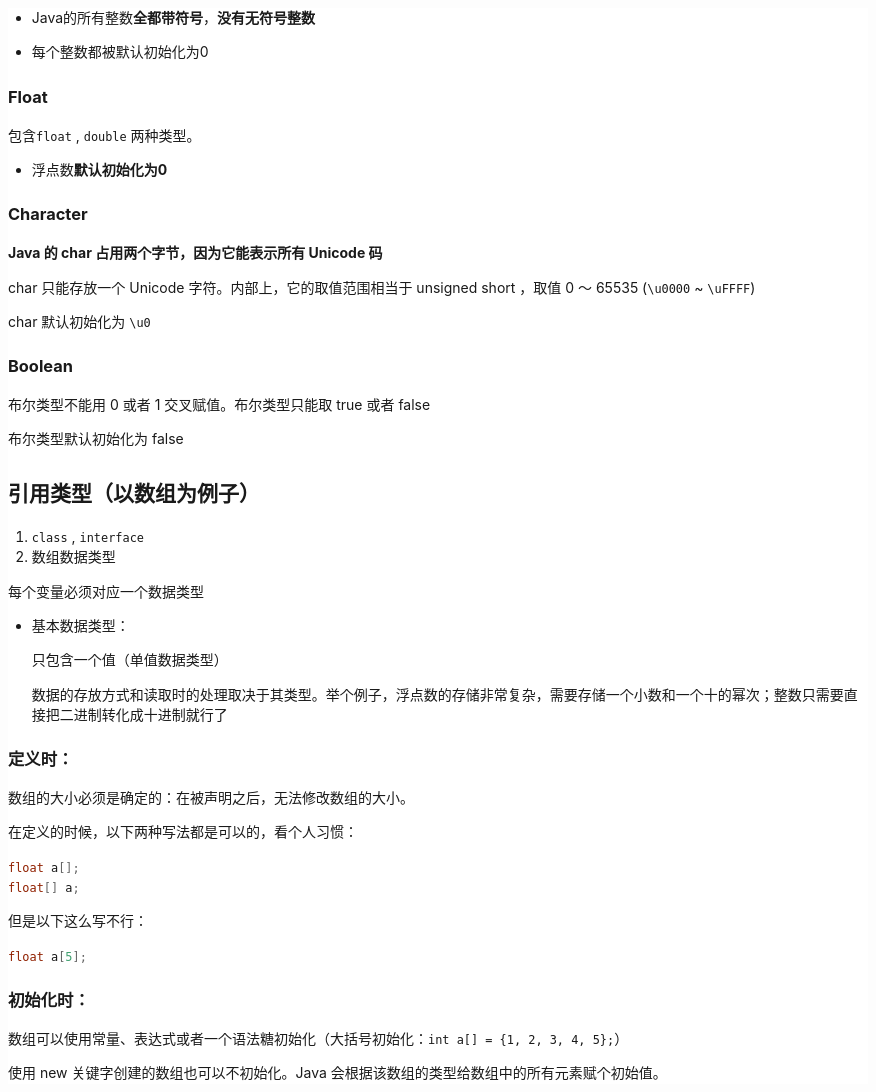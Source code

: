 - Java的所有整数**全都带符号**，**没有无符号整数**

- 每个整数都被默认初始化为0

### Float

包含`float` , `double` 两种类型。

- 浮点数**默认初始化为0**

### Character

**Java 的 char 占用两个字节，因为它能表示所有 Unicode 码**

char 只能存放一个 Unicode 字符。内部上，它的取值范围相当于 unsigned short ，取值 0 ～ 65535 (`\u0000` ~ `\uFFFF`)

char 默认初始化为 `\u0`

### Boolean

布尔类型不能用 0 或者 1 交叉赋值。布尔类型只能取 true 或者 false

布尔类型默认初始化为 false

## 引用类型（以数组为例子）

1.  `class` , `interface`
2.  数组数据类型

每个变量必须对应一个数据类型

- 基本数据类型：

  只包含一个值（单值数据类型）

  数据的存放方式和读取时的处理取决于其类型。举个例子，浮点数的存储非常复杂，需要存储一个小数和一个十的幂次；整数只需要直接把二进制转化成十进制就行了

### 定义时：

数组的大小必须是确定的：在被声明之后，无法修改数组的大小。

在定义的时候，以下两种写法都是可以的，看个人习惯：

```java
float a[];
float[] a;
```

但是以下这么写不行：

```java
float a[5];
```

### 初始化时：

数组可以使用常量、表达式或者一个语法糖初始化（大括号初始化：`int a[] = {1, 2, 3, 4, 5};`）

使用 new 关键字创建的数组也可以不初始化。Java 会根据该数组的类型给数组中的所有元素赋个初始值。
